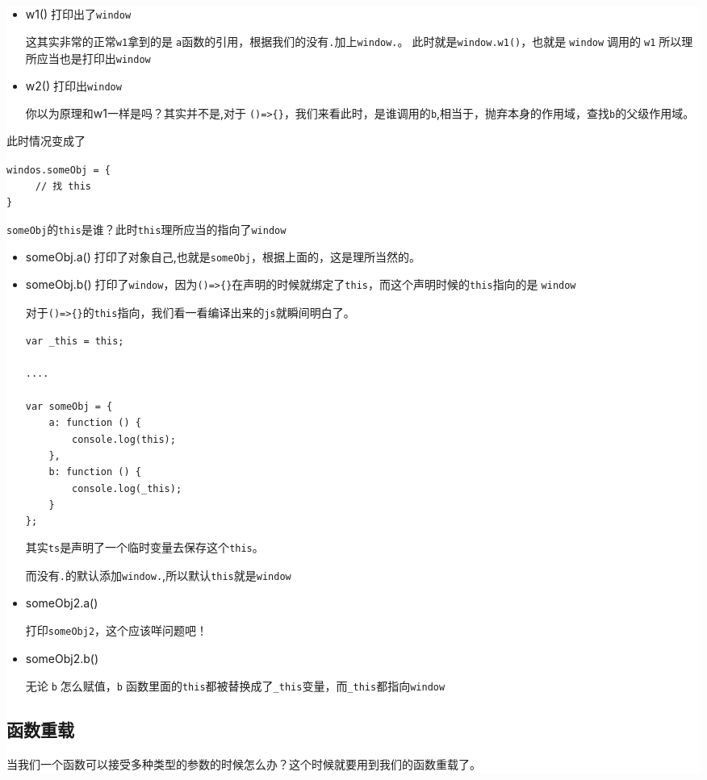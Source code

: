 * w1() 打印出了`window`

	这其实非常的正常`w1`拿到的是 `a`函数的引用，根据我们的没有`.`加上`window.`。 此时就是`window.w1()`，也就是 `window` 调用的 `w1` 所以理所应当也是打印出`window`

* w2() 打印出`window`

  你以为原理和w1一样是吗？其实并不是,对于 `()=>{}`，我们来看此时，是谁调用的`b`,相当于，抛弃本身的作用域，查找`b`的父级作用域。

 此时情况变成了

 ```
 windos.someObj = {
  	  // 找 this
 }
```

`someObj`的`this`是谁？此时`this`理所应当的指向了`window`


* someObj.a()
	打印了对象自己,也就是`someObj`，根据上面的，这是理所当然的。

* someObj.b()
	打印了`window`，因为`()=>{}`在声明的时候就绑定了`this`，而这个声明时候的`this`指向的是 `window`

	对于`()=>{}`的`this`指向，我们看一看编译出来的`js`就瞬间明白了。

	```
	var _this = this;

	....

	var someObj = {
	    a: function () {
	        console.log(this);
	    },
	    b: function () {
	        console.log(_this);
	    }
	};
	```

	其实`ts`是声明了一个临时变量去保存这个`this`。

	而没有`.`的默认添加`window.`,所以默认`this`就是`window`

* someObj2.a()

	 打印`someObj2`，这个应该咩问题吧！


* someObj2.b()

	无论 `b` 怎么赋值，`b` 函数里面的`this`都被替换成了`_this`变量，而`_this`都指向`window`


## 函数重载

当我们一个函数可以接受多种类型的参数的时候怎么办？这个时候就要用到我们的函数重载了。
